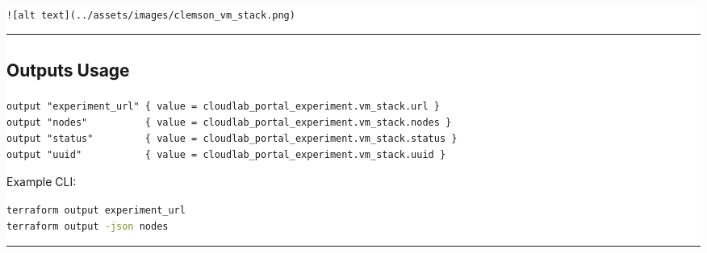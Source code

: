     ![alt text](../assets/images/clemson_vm_stack.png)
---

## Outputs Usage

```hcl
output "experiment_url" { value = cloudlab_portal_experiment.vm_stack.url }
output "nodes"          { value = cloudlab_portal_experiment.vm_stack.nodes }
output "status"         { value = cloudlab_portal_experiment.vm_stack.status }
output "uuid"           { value = cloudlab_portal_experiment.vm_stack.uuid }
```

Example CLI:

```bash
terraform output experiment_url
terraform output -json nodes
```

---